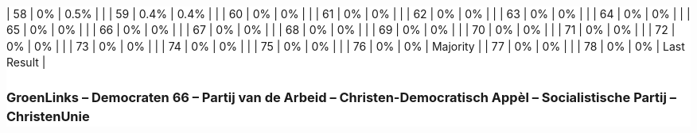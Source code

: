 | 58 | 0% | 0.5% |  |
| 59 | 0.4% | 0.4% |  |
| 60 | 0% | 0% |  |
| 61 | 0% | 0% |  |
| 62 | 0% | 0% |  |
| 63 | 0% | 0% |  |
| 64 | 0% | 0% |  |
| 65 | 0% | 0% |  |
| 66 | 0% | 0% |  |
| 67 | 0% | 0% |  |
| 68 | 0% | 0% |  |
| 69 | 0% | 0% |  |
| 70 | 0% | 0% |  |
| 71 | 0% | 0% |  |
| 72 | 0% | 0% |  |
| 73 | 0% | 0% |  |
| 74 | 0% | 0% |  |
| 75 | 0% | 0% |  |
| 76 | 0% | 0% | Majority |
| 77 | 0% | 0% |  |
| 78 | 0% | 0% | Last Result |

### GroenLinks – Democraten 66 – Partij van de Arbeid – Christen-Democratisch Appèl – Socialistische Partij – ChristenUnie
